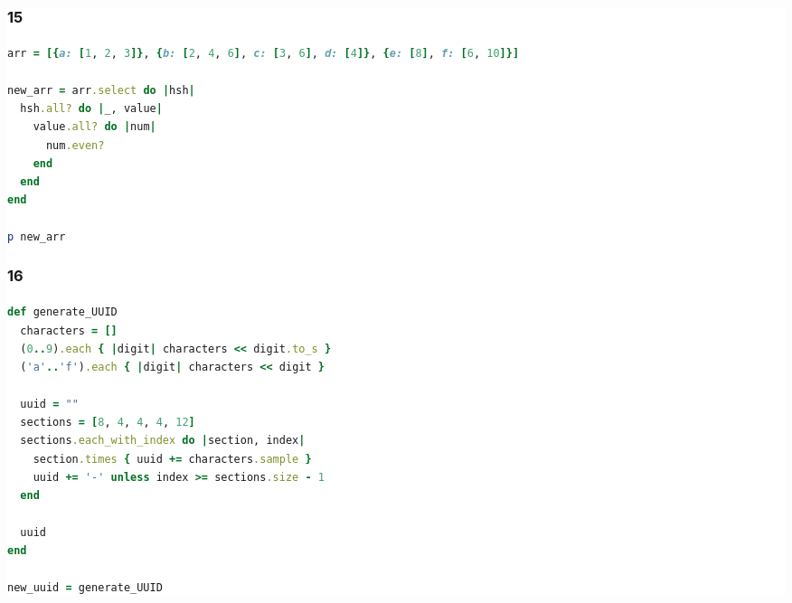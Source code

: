 

### 15 ###

```ruby
arr = [{a: [1, 2, 3]}, {b: [2, 4, 6], c: [3, 6], d: [4]}, {e: [8], f: [6, 10]}]

new_arr = arr.select do |hsh|
  hsh.all? do |_, value|
    value.all? do |num|
      num.even?
    end
  end
end

p new_arr
```



### 16 ###

```ruby
def generate_UUID
  characters = []
  (0..9).each { |digit| characters << digit.to_s }
  ('a'..'f').each { |digit| characters << digit }

  uuid = ""
  sections = [8, 4, 4, 4, 12]
  sections.each_with_index do |section, index|
    section.times { uuid += characters.sample }
    uuid += '-' unless index >= sections.size - 1
  end

  uuid
end

new_uuid = generate_UUID
```



